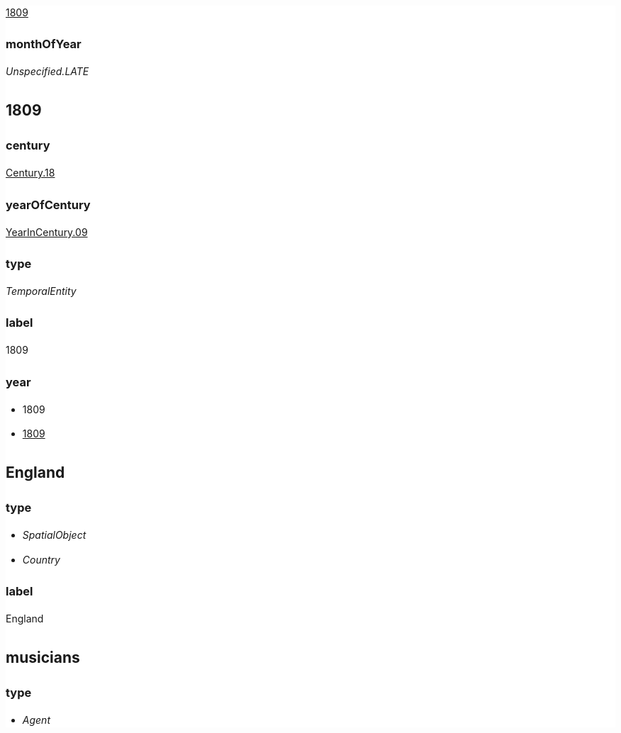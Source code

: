 
[1809](#1809)

### monthOfYear


*Unspecified.LATE*

## 1809

### century


[Century.18](#Century.18)

### yearOfCentury


[YearInCentury.09](#YearInCentury.09)

### type


*TemporalEntity*

### label


1809

### year

 - 1809

 - [1809](#1809)

## England

### type

 - *SpatialObject*

 - *Country*

### label


England

## musicians

### type

 - *Agent*
